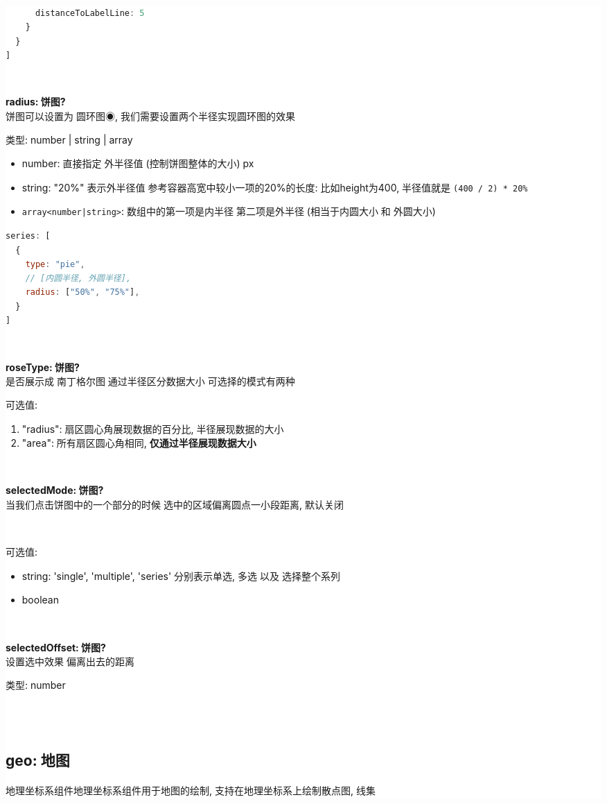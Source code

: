 ```js
      distanceToLabelLine: 5 
    }
  }
]
```

<br>

**radius: 饼图?**   
饼图可以设置为 圆环图◉, 我们需要设置两个半径实现圆环图的效果 

类型: number | string | array

- number: 直接指定 外半径值 (控制饼图整体的大小) px

- string: "20%" 表示外半径值 参考容器高宽中较小一项的20%的长度: 比如height为400, 半径值就是 ``(400 / 2) * 20%``

- ``array<number|string>``: 数组中的第一项是内半径 第二项是外半径 (相当于内圆大小 和 外圆大小)

```js
series: [
  {
    type: "pie",
    // [内圆半径, 外圆半径],
    radius: ["50%", "75%"],
  }
]
```

<br>

**roseType: 饼图?**   
是否展示成 南丁格尔图 通过半径区分数据大小 可选择的模式有两种

可选值:
1. "radius": 扇区圆心角展现数据的百分比, 半径展现数据的大小
2. "area": 所有扇区圆心角相同, **仅通过半径展现数据大小**

<br>

**selectedMode: 饼图?**   
当我们点击饼图中的一个部分的时候 选中的区域偏离圆点一小段距离, 默认关闭

<br>

可选值:
- string: 'single', 'multiple', 'series' 分别表示单选, 多选 以及 选择整个系列

- boolean

<br>

**selectedOffset: 饼图?**   
设置选中效果 偏离出去的距离

类型: number

<br><br>

## geo: 地图
地理坐标系组件地理坐标系组件用于地图的绘制, 支持在地理坐标系上绘制散点图, 线集
